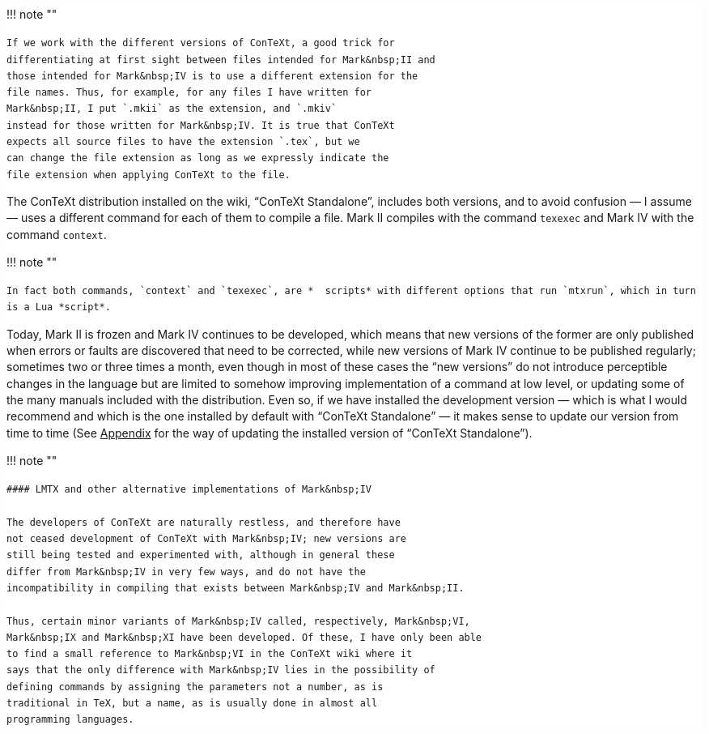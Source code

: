 !!! note ""

    If we work with the different versions of ConTeXt, a good trick for
    differentiating at first sight between files intended for Mark&nbsp;II and
    those intended for Mark&nbsp;IV is to use a different extension for the
    file names. Thus, for example, for any files I have written for
    Mark&nbsp;II, I put `.mkii` as the extension, and `.mkiv`
    instead for those written for Mark&nbsp;IV. It is true that ConTeXt
    expects all source files to have the extension `.tex`, but we
    can change the file extension as long as we expressly indicate the
    file extension when applying ConTeXt to the file.

The ConTeXt distribution installed on the wiki, “ConTeXt Standalone”, includes
both versions, and to avoid confusion &mdash; I assume &mdash; uses a different
command for each of them to compile a file. Mark&nbsp;II compiles with the
command `texexec` and Mark&nbsp;IV with the command `context`.

!!! note ""

    In fact both commands, `context` and `texexec`, are *  scripts* with different options that run `mtxrun`, which in turn
    is a Lua *script*.

Today, Mark&nbsp;II is frozen and Mark&nbsp;IV continues to be developed, which
means that new versions of the former are only published when errors or
faults are discovered that need to be corrected, while new versions of
Mark&nbsp;IV continue to be published regularly; sometimes two or three times
a month, even though in most of these cases the “new versions”
do not introduce perceptible changes in the language but are limited to
somehow improving implementation of a command at low level, or updating
some of the many manuals included with the distribution.  Even so, if we
have installed the development version &mdash; which is what I would
recommend and which is the one installed by default with “ConTeXt Standalone” &mdash; it
makes sense to update our version from time to time (See
[Appendix](../appendix-install) for the way of updating the installed
version of “ConTeXt Standalone”).

!!! note ""

    #### LMTX and other alternative implementations of Mark&nbsp;IV

    The developers of ConTeXt are naturally restless, and therefore have
    not ceased development of ConTeXt with Mark&nbsp;IV; new versions are
    still being tested and experimented with, although in general these
    differ from Mark&nbsp;IV in very few ways, and do not have the
    incompatibility in compiling that exists between Mark&nbsp;IV and Mark&nbsp;II.

    Thus, certain minor variants of Mark&nbsp;IV called, respectively, Mark&nbsp;VI,
    Mark&nbsp;IX and Mark&nbsp;XI have been developed. Of these, I have only been able
    to find a small reference to Mark&nbsp;VI in the ConTeXt wiki where it
    says that the only difference with Mark&nbsp;IV lies in the possibility of
    defining commands by assigning the parameters not a number, as is
    traditional in TeX, but a name, as is usually done in almost all
    programming languages.
